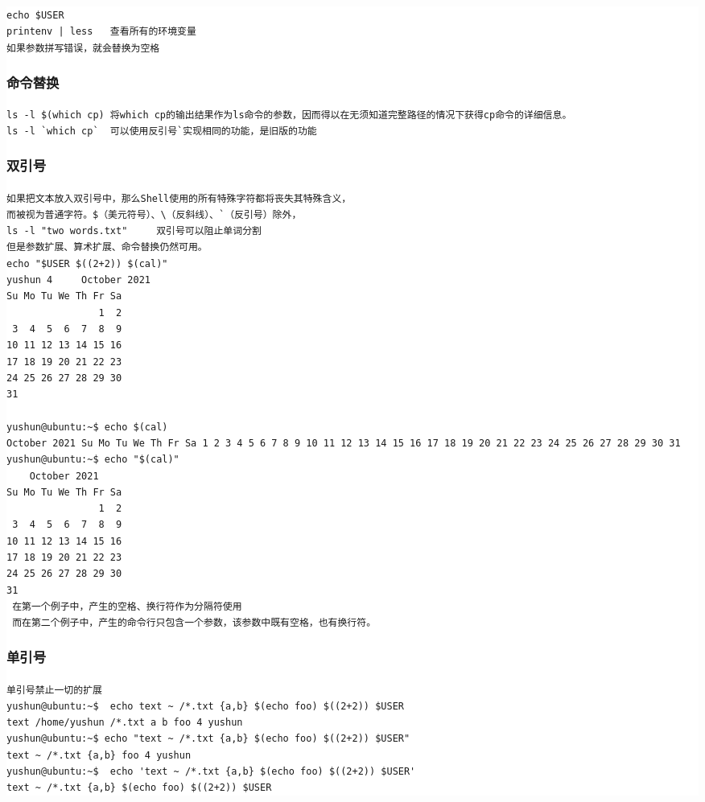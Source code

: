 ```shell
echo $USER  
printenv | less   查看所有的环境变量
如果参数拼写错误，就会替换为空格
```

### 命令替换

```shell
ls -l $(which cp) 将which cp的输出结果作为ls命令的参数，因而得以在无须知道完整路径的情况下获得cp命令的详细信息。
ls -l `which cp`  可以使用反引号`实现相同的功能，是旧版的功能
```

### 双引号

```shell
如果把文本放入双引号中，那么Shell使用的所有特殊字符都将丧失其特殊含义，
而被视为普通字符。$（美元符号）、\（反斜线）、`（反引号）除外，
ls -l "two words.txt"     双引号可以阻止单词分割
但是参数扩展、算术扩展、命令替换仍然可用。
echo "$USER $((2+2)) $(cal)"
yushun 4     October 2021
Su Mo Tu We Th Fr Sa
                1  2
 3  4  5  6  7  8  9
10 11 12 13 14 15 16
17 18 19 20 21 22 23
24 25 26 27 28 29 30
31

yushun@ubuntu:~$ echo $(cal)
October 2021 Su Mo Tu We Th Fr Sa 1 2 3 4 5 6 7 8 9 10 11 12 13 14 15 16 17 18 19 20 21 22 23 24 25 26 27 28 29 30 31
yushun@ubuntu:~$ echo "$(cal)"
    October 2021
Su Mo Tu We Th Fr Sa
                1  2
 3  4  5  6  7  8  9
10 11 12 13 14 15 16
17 18 19 20 21 22 23
24 25 26 27 28 29 30
31
 在第一个例子中，产生的空格、换行符作为分隔符使用
 而在第二个例子中，产生的命令行只包含一个参数，该参数中既有空格，也有换行符。
```

### 单引号

```shell
单引号禁止一切的扩展
yushun@ubuntu:~$  echo text ~ /*.txt {a,b} $(echo foo) $((2+2)) $USER
text /home/yushun /*.txt a b foo 4 yushun
yushun@ubuntu:~$ echo "text ~ /*.txt {a,b} $(echo foo) $((2+2)) $USER"
text ~ /*.txt {a,b} foo 4 yushun
yushun@ubuntu:~$  echo 'text ~ /*.txt {a,b} $(echo foo) $((2+2)) $USER'
text ~ /*.txt {a,b} $(echo foo) $((2+2)) $USER
```

